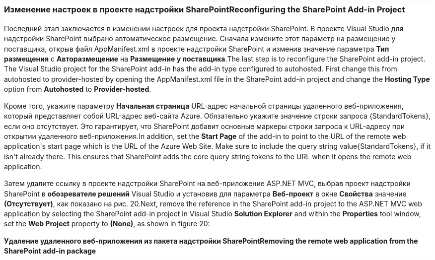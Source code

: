 
 

### <a name="reconfiguring-the-sharepoint-add-in-project"></a><span data-ttu-id="ff123-306">Изменение настроек в проекте надстройки SharePoint</span><span class="sxs-lookup"><span data-stu-id="ff123-306">Reconfiguring the SharePoint Add-in Project</span></span>

<span data-ttu-id="ff123-p145">Последний этап заключается в изменении настроек для проекта надстройки SharePoint. В проекте Visual Studio для надстройки SharePoint выбрано автоматическое размещение. Сначала измените этот параметр на размещение у поставщика, открыв файл AppManifest.xml в проекте надстройки SharePoint и изменив значение параметра **Тип размещения** с **Авторазмещение** на **Размещение у поставщика**.</span><span class="sxs-lookup"><span data-stu-id="ff123-p145">The last step is to reconfigure the SharePoint add-in project. The Visual Studio project for the SharePoint add-in has the add-in type configured to autohosted. First change this from autohosted to provider-hosted by opening the AppManifest.xml file in the SharePoint add-in project and change the  **Hosting Type** option from **Autohosted** to **Provider-hosted**.</span></span> 
 

 
<span data-ttu-id="ff123-p146">Кроме того, укажите параметру **Начальная страница** URL-адрес начальной страницы удаленного веб-приложения, который представляет собой URL-адрес веб-сайта Azure. Обязательно укажите значение строки запроса {StandardTokens}, если оно отсутствует. Это гарантирует, что SharePoint добавит основные маркеры строки запроса к URL-адресу при открытии удаленного веб-приложения.</span><span class="sxs-lookup"><span data-stu-id="ff123-p146">In addition, set the  **Start Page** of the add-in to point to the URL of the remote web application's start page which is the URL of the Azure Web Site. Make sure to include the query string value{StandardTokens}, if it isn't already there. This ensures that SharePoint adds the core query string tokens to the URL when it opens the remote web application.</span></span>
 

 
<span data-ttu-id="ff123-313">Затем удалите ссылку в проекте надстройки SharePoint на веб-приложение ASP.NET MVC, выбрав проект надстройки SharePoint в **обозревателе решений** Visual Studio и установив для параметра **Веб-проект** в окне **Свойства** значение **(Отсутствует)**, как показано на рис. 20.</span><span class="sxs-lookup"><span data-stu-id="ff123-313">Next, remove the reference in the SharePoint add-in project to the ASP.NET MVC web application by selecting the SharePoint add-in project in Visual Studio  **Solution Explorer** and within the **Properties** tool window, set the **Web Project** property to **(None)**, as shown in figure 20:</span></span>
 

 

<span data-ttu-id="ff123-314">**Удаление удаленного веб-приложения из пакета надстройки SharePoint**</span><span class="sxs-lookup"><span data-stu-id="ff123-314">**Removing the remote web application from the SharePoint add-in package**</span></span>

 

 